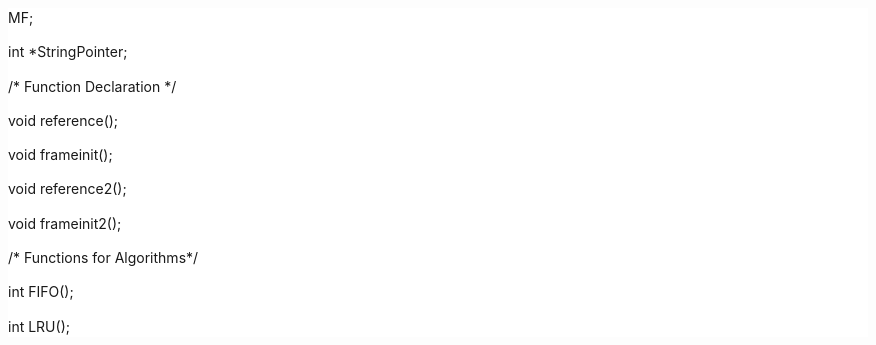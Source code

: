 



MF;






int *StringPointer;


 






/* Function Declaration */






void reference();






void frameinit();






void reference2();






void frameinit2();










/* Functions for Algorithms*/






int FIFO();






int LRU();








